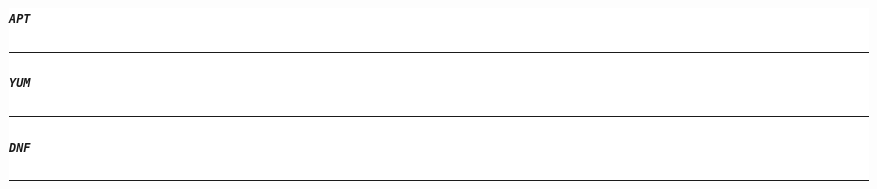 
##### `APT` <a name="APT" id="pwed-cdk.bastion.LinuxPackageManager.APT"></a>

---


##### `YUM` <a name="YUM" id="pwed-cdk.bastion.LinuxPackageManager.YUM"></a>

---


##### `DNF` <a name="DNF" id="pwed-cdk.bastion.LinuxPackageManager.DNF"></a>

---

